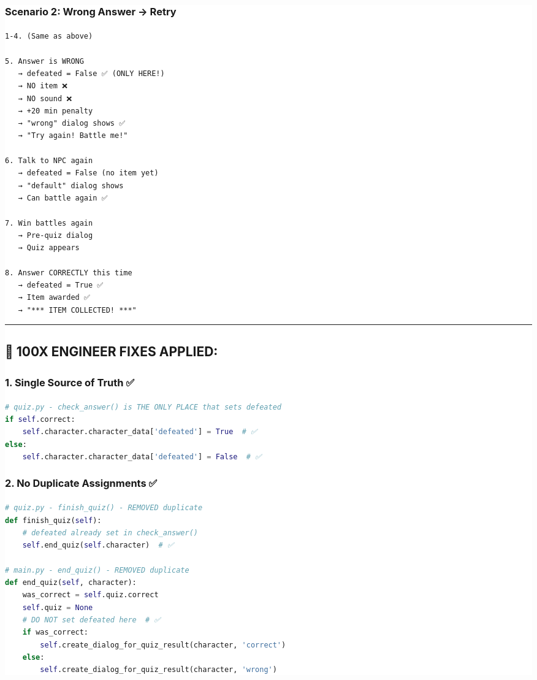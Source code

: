 ### **Scenario 2: Wrong Answer → Retry**
```
1-4. (Same as above)

5. Answer is WRONG
   → defeated = False ✅ (ONLY HERE!)
   → NO item ❌
   → NO sound ❌
   → +20 min penalty
   → "wrong" dialog shows ✅
   → "Try again! Battle me!"
   
6. Talk to NPC again
   → defeated = False (no item yet)
   → "default" dialog shows
   → Can battle again ✅
   
7. Win battles again
   → Pre-quiz dialog
   → Quiz appears
   
8. Answer CORRECTLY this time
   → defeated = True ✅
   → Item awarded ✅
   → "*** ITEM COLLECTED! ***"
```

---

## 💯 **100X ENGINEER FIXES APPLIED:**

### **1. Single Source of Truth** ✅
```python
# quiz.py - check_answer() is THE ONLY PLACE that sets defeated
if self.correct:
    self.character.character_data['defeated'] = True  # ✅
else:
    self.character.character_data['defeated'] = False  # ✅
```

### **2. No Duplicate Assignments** ✅
```python
# quiz.py - finish_quiz() - REMOVED duplicate
def finish_quiz(self):
    # defeated already set in check_answer()
    self.end_quiz(self.character)  # ✅

# main.py - end_quiz() - REMOVED duplicate
def end_quiz(self, character):
    was_correct = self.quiz.correct
    self.quiz = None
    # DO NOT set defeated here  # ✅
    if was_correct:
        self.create_dialog_for_quiz_result(character, 'correct')
    else:
        self.create_dialog_for_quiz_result(character, 'wrong')
```
